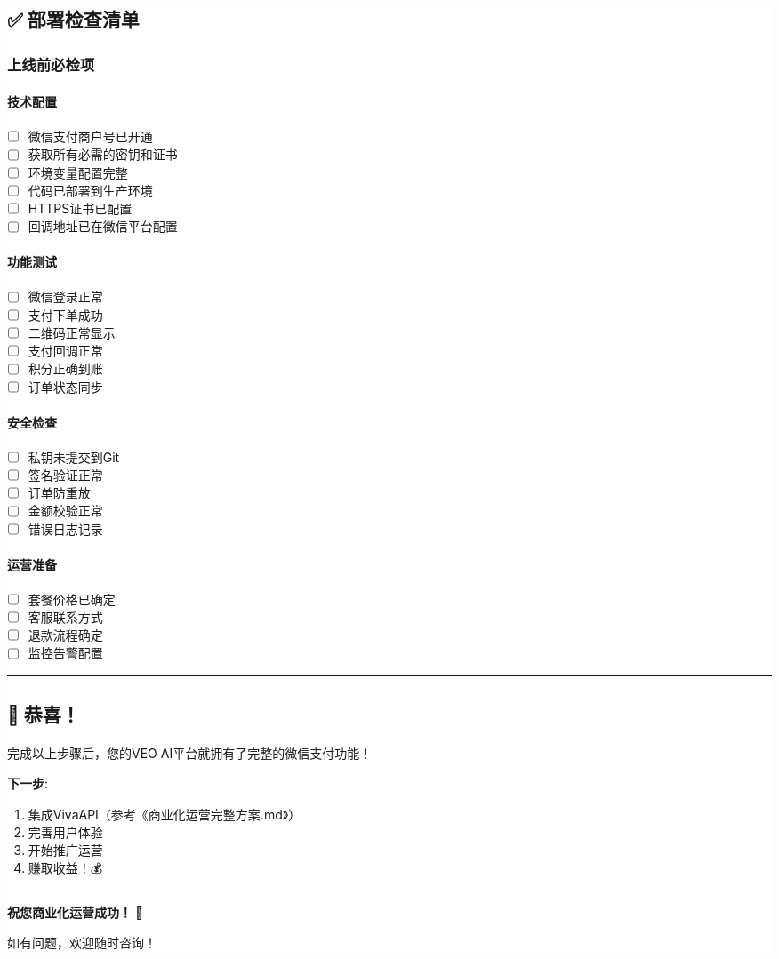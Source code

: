 
## ✅ 部署检查清单

### 上线前必检项

#### 技术配置
- [ ] 微信支付商户号已开通
- [ ] 获取所有必需的密钥和证书
- [ ] 环境变量配置完整
- [ ] 代码已部署到生产环境
- [ ] HTTPS证书已配置
- [ ] 回调地址已在微信平台配置

#### 功能测试
- [ ] 微信登录正常
- [ ] 支付下单成功
- [ ] 二维码正常显示
- [ ] 支付回调正常
- [ ] 积分正确到账
- [ ] 订单状态同步

#### 安全检查
- [ ] 私钥未提交到Git
- [ ] 签名验证正常
- [ ] 订单防重放
- [ ] 金额校验正常
- [ ] 错误日志记录

#### 运营准备
- [ ] 套餐价格已确定
- [ ] 客服联系方式
- [ ] 退款流程确定
- [ ] 监控告警配置

---

## 🎉 恭喜！

完成以上步骤后，您的VEO AI平台就拥有了完整的微信支付功能！

**下一步**:
1. 集成VivaAPI（参考《商业化运营完整方案.md》）
2. 完善用户体验
3. 开始推广运营
4. 赚取收益！💰

---

**祝您商业化运营成功！** 🚀

如有问题，欢迎随时咨询！



